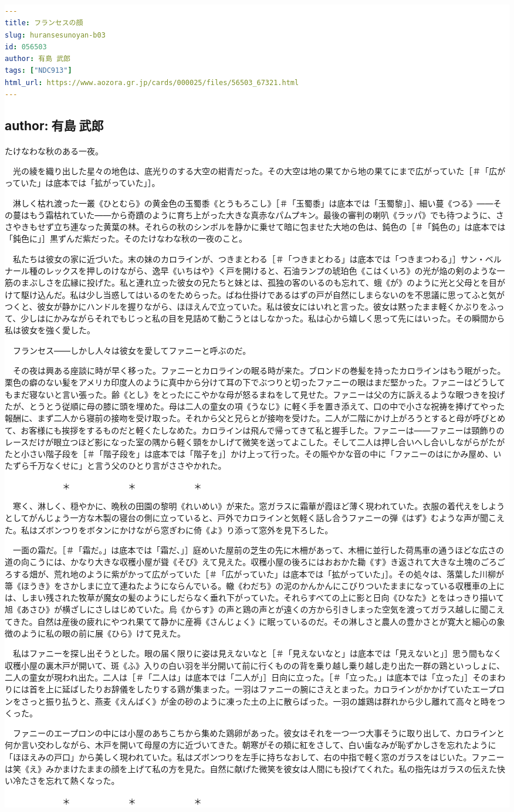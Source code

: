 ```yaml
---
title: フランセスの顔
slug: huransesunoyan-b03
id: 056503
author: 有島 武郎
tags: ["NDC913"]
html_url: https://www.aozora.gr.jp/cards/000025/files/56503_67321.html
---
```


## author: 有島 武郎

たけなわな秋のある一夜。

　光の綾を織り出した星々の地色は、底光りのする大空の紺青だった。その大空は地の果てから地の果てにまで広がっていた［＃「広がっていた」は底本では「拡がっていた」］。

　淋しく枯れ渡った一叢《ひとむら》の黄金色の玉蜀黍《とうもろこし》［＃「玉蜀黍」は底本では「玉蜀黎」］、細い蔓《つる》――その蔓はもう霜枯れていた――から奇蹟のように育ち上がった大きな真赤なパムプキン。最後の審判の喇叭《ラッパ》でも待つように、ささやきもせず立ち連なった黄葉の林。それらの秋のシンボルを静かに乗せて暗に包ませた大地の色は、鈍色の［＃「鈍色の」は底本では「鈍色に」］黒ずんだ紫だった。そのたけなわな秋の一夜のこと。

　私たちは彼女の家に近づいた。末の妹のカロラインが、つきまとわる［＃「つきまとわる」は底本では「つきまつわる」］サン・ベルナール種のレックスを押しのけながら、逸早《いちはや》く戸を開けると、石油ランプの琥珀色《こはくいろ》の光が焔の剣のような一筋のまぶしさを広縁に投げた。私と連れ立った彼女の兄たちと妹とは、孤独の客のいるのも忘れて、蛾《が》のように光と父母とを目がけて駆け込んだ。私は少し当惑してはいるのをためらった。ばね仕掛けであるはずの戸が自然にしまらないのを不思議に思ってふと気がつくと、彼女が静かにハンドルを握りながら、ほほえんで立っていた。私は彼女にはいれと言った。彼女は黙ったまま軽くかぶりをふって、少しはにかみながらそれでもじっと私の目を見詰めて動こうとはしなかった。私は心から嬉しく思って先にはいった。その瞬間から私は彼女を強く愛した。

　フランセス――しかし人々は彼女を愛してファニーと呼ぶのだ。

　その夜は興ある座談に時が早く移った。ファニーとカロラインの眠る時が来た。ブロンドの巻髪を持ったカロラインはもう眠がった。栗色の癖のない髪をアメリカ印度人のように真中から分けて耳の下でぶつりと切ったファニーの眼はまだ堅かった。ファニーはどうしてもまだ寝ないと言い張った。齢《とし》をとったにこやかな母が怒るまねをして見せた。ファニーは父の方に訴えるような眼つきを投げたが、とうとう従順に母の膝に頭を埋めた。母は二人の童女の項《うなじ》に軽く手を置き添えて、口の中で小さな祝祷を捧げてやった報酬に、まず二人から寝前の接吻を受け取った。それから父と兄らとが接吻を受けた。二人が二階にかけ上がろうとすると母が呼びとめて、お客様にも挨拶をするものだと軽くたしなめた。カロラインは飛んで帰ってきて私と握手した。ファニーは――ファニーは頸飾りのレースだけが眼立つほど影になった室の隅から軽く頸をかしげて微笑を送ってよこした。そして二人は押し合いへし合いしながらがたがたと小さい階子段を［＃「階子段を」は底本では「階子を」］かけ上って行った。その賑やかな音の中に「ファニーのはにかみ屋め、いたずら千万なくせに」と言う父のひとり言がささやかれた。

　　　　　　　＊　　　　　　　＊　　　　　　　＊

　寒く、淋しく、穏やかに、晩秋の田園の黎明《れいめい》が来た。窓ガラスに霜華が霞ほど薄く現われていた。衣服の着代えをしようとしてがんじょう一方な木製の寝台の側に立っていると、戸外でカロラインと気軽く話し合うファニーの弾《はず》むような声が聞こえた。私はズボンつりをボタンにかけながら窓ぎわに倚《よ》り添って窓外を見下ろした。

　一面の霜だ。［＃「霜だ。」は底本では「霜だ、」］庭めいた屋前の芝生の先に木柵があって、木柵に並行した荷馬車の通うほどな広さの道の向こうには、かなり大きな収穫小屋が聳《そび》えて見えた。収穫小屋の後ろにはおおかた耡《す》き返されて大きな土塊のごろごろする畑が、荒れ地のように紫がかって広がっていた［＃「広がっていた」は底本では「拡がっていた」］。その処々は、落葉した川柳が箒《ほうき》をさかしまに立て連ねたようにならんでいる。轍《わだち》の泥のかんかんにこびりついたままになっている収穫車の上には、しまい残された牧草が魔女の髪のようにしだらなく垂れ下がっていた。それらすべての上に影と日向《ひなた》とをはっきり描いて旭《あさひ》が横ざしにさしはじめていた。烏《からす》の声と鶏の声とが遠くの方から引きしまった空気を渡ってガラス越しに聞こえてきた。自然は産後の疲れにやつれ果てて静かに産褥《さんじょく》に眠っているのだ。その淋しさと農人の豊かさとが寛大と細心の象徴のように私の眼の前に展《ひら》けて見えた。

　私はファニーを探し出そうとした。眼の届く限りに姿は見えないなと［＃「見えないなと」は底本では「見えないと」］思う間もなく収穫小屋の裏木戸が開いて、斑《ふ》入りの白い羽を半分開いて前に行くものの背を乗り越し乗り越し走り出た一群の鶏といっしょに、二人の童女が現われ出た。二人は［＃「二人は」は底本では「二人が」］日向に立った。［＃「立った。」は底本では「立った」］そのまわりには首を上に延ばしたりお辞儀をしたりする鶏が集まった。一羽はファニーの腕にさえとまった。カロラインがかかげていたエープロンをさっと振り払うと、燕麦《えんばく》が金の砂のように凍った土の上に散らばった。一羽の雄鶏は群れから少し離れて高々と時をつくった。

　ファニーのエープロンの中には小屋のあちこちから集めた鶏卵があった。彼女はそれを一つ一つ大事そうに取り出して、カロラインと何か言い交わしながら、木戸を開いて母屋の方に近づいてきた。朝寒がその頬に紅をさして、白い歯なみが恥ずかしさを忘れたように「ほほえみの戸口」から美しく現われていた。私はズボンつりを左手に持ちなおして、右の中指で軽く窓のガラスをはじいた。ファニーは笑《え》みかまけたままの顔を上げて私の方を見た。自然に献げた微笑を彼女は人間にも投げてくれた。私の指先はガラスの伝えた快い冷たさを忘れて熱くなった。

　　　　　　　＊　　　　　　　＊　　　　　　　＊
